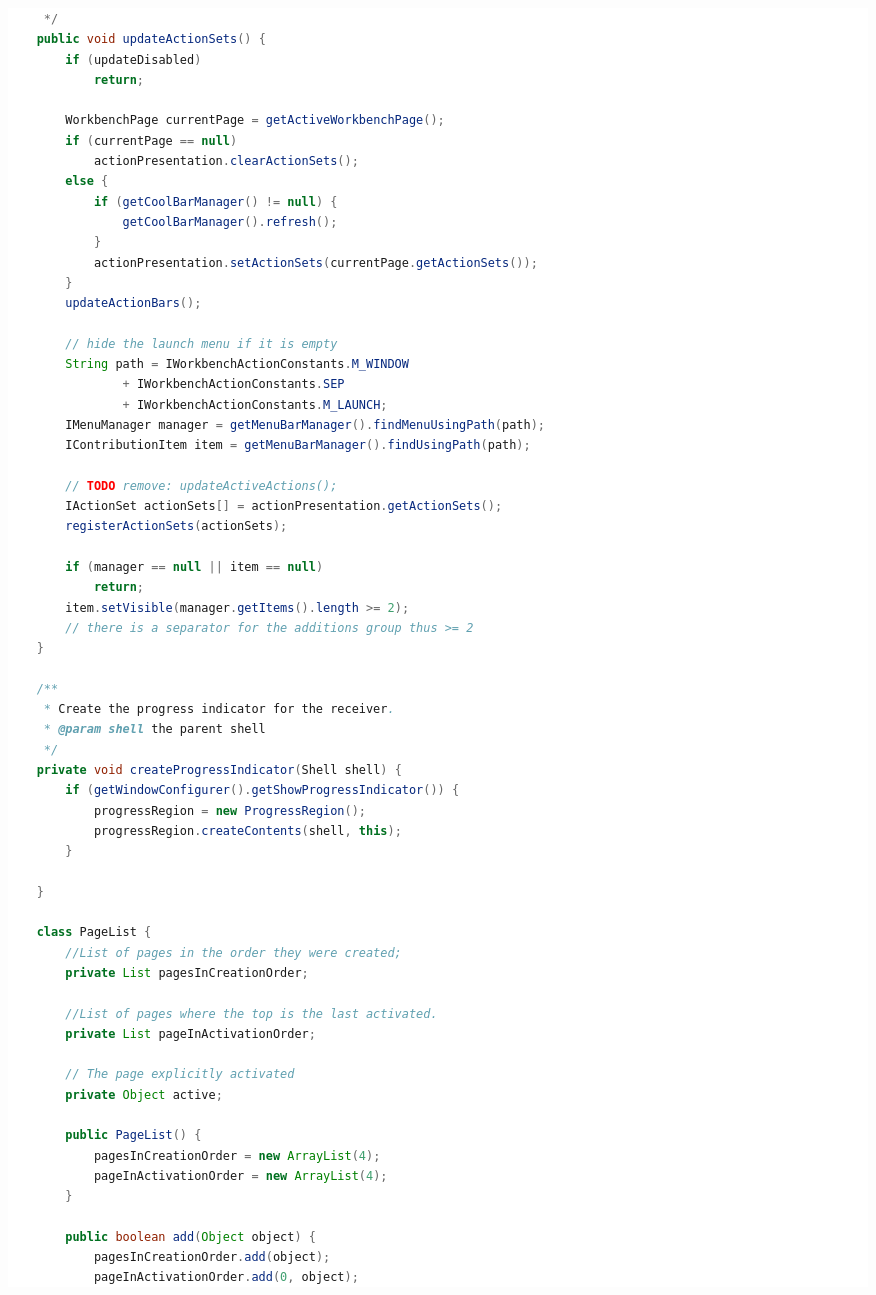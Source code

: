 ```java
     */
    public void updateActionSets() {
        if (updateDisabled)
            return;

        WorkbenchPage currentPage = getActiveWorkbenchPage();
        if (currentPage == null)
            actionPresentation.clearActionSets();
        else {
            if (getCoolBarManager() != null) {
                getCoolBarManager().refresh();
            }
            actionPresentation.setActionSets(currentPage.getActionSets());
        }
        updateActionBars();

        // hide the launch menu if it is empty
        String path = IWorkbenchActionConstants.M_WINDOW
                + IWorkbenchActionConstants.SEP
                + IWorkbenchActionConstants.M_LAUNCH;
        IMenuManager manager = getMenuBarManager().findMenuUsingPath(path);
        IContributionItem item = getMenuBarManager().findUsingPath(path);

        // TODO remove: updateActiveActions();
        IActionSet actionSets[] = actionPresentation.getActionSets();
        registerActionSets(actionSets);

        if (manager == null || item == null)
            return;
        item.setVisible(manager.getItems().length >= 2);
        // there is a separator for the additions group thus >= 2
    }

    /**
     * Create the progress indicator for the receiver.
     * @param shell	the parent shell
     */
    private void createProgressIndicator(Shell shell) {
        if (getWindowConfigurer().getShowProgressIndicator()) {
            progressRegion = new ProgressRegion();
            progressRegion.createContents(shell, this);
        }

    }

    class PageList {
        //List of pages in the order they were created;
        private List pagesInCreationOrder;

        //List of pages where the top is the last activated.
        private List pageInActivationOrder;

        // The page explicitly activated
        private Object active;

        public PageList() {
            pagesInCreationOrder = new ArrayList(4);
            pageInActivationOrder = new ArrayList(4);
        }

        public boolean add(Object object) {
            pagesInCreationOrder.add(object);
            pageInActivationOrder.add(0, object);
```